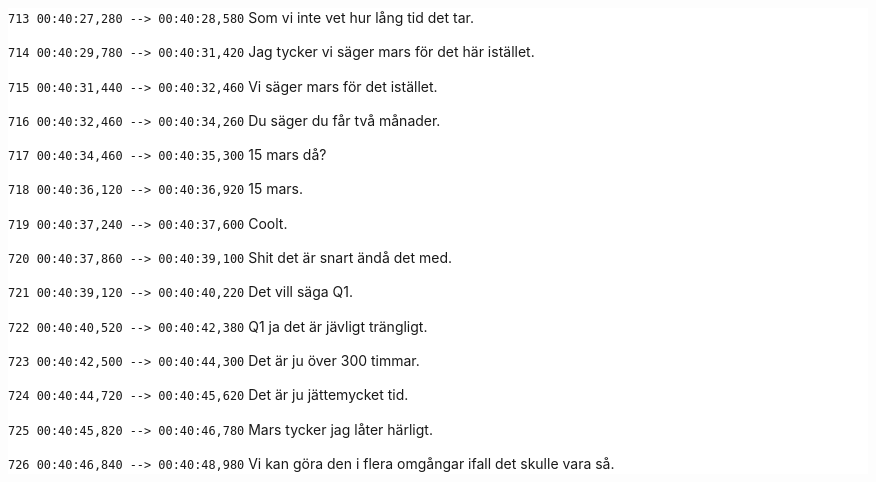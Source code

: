 

`713 00:40:27,280 --> 00:40:28,580`
Som vi inte vet hur lång tid det tar.



`714 00:40:29,780 --> 00:40:31,420`
Jag tycker vi säger mars för det här istället.



`715 00:40:31,440 --> 00:40:32,460`
Vi säger mars för det istället.



`716 00:40:32,460 --> 00:40:34,260`
Du säger du får två månader.



`717 00:40:34,460 --> 00:40:35,300`
15 mars då?



`718 00:40:36,120 --> 00:40:36,920`
15 mars.



`719 00:40:37,240 --> 00:40:37,600`
Coolt.



`720 00:40:37,860 --> 00:40:39,100`
Shit det är snart ändå det med.



`721 00:40:39,120 --> 00:40:40,220`
Det vill säga Q1.



`722 00:40:40,520 --> 00:40:42,380`
Q1 ja det är jävligt trängligt.



`723 00:40:42,500 --> 00:40:44,300`
Det är ju över 300 timmar.



`724 00:40:44,720 --> 00:40:45,620`
Det är ju jättemycket tid.



`725 00:40:45,820 --> 00:40:46,780`
Mars tycker jag låter härligt.



`726 00:40:46,840 --> 00:40:48,980`
Vi kan göra den i flera omgångar ifall det skulle vara så.
